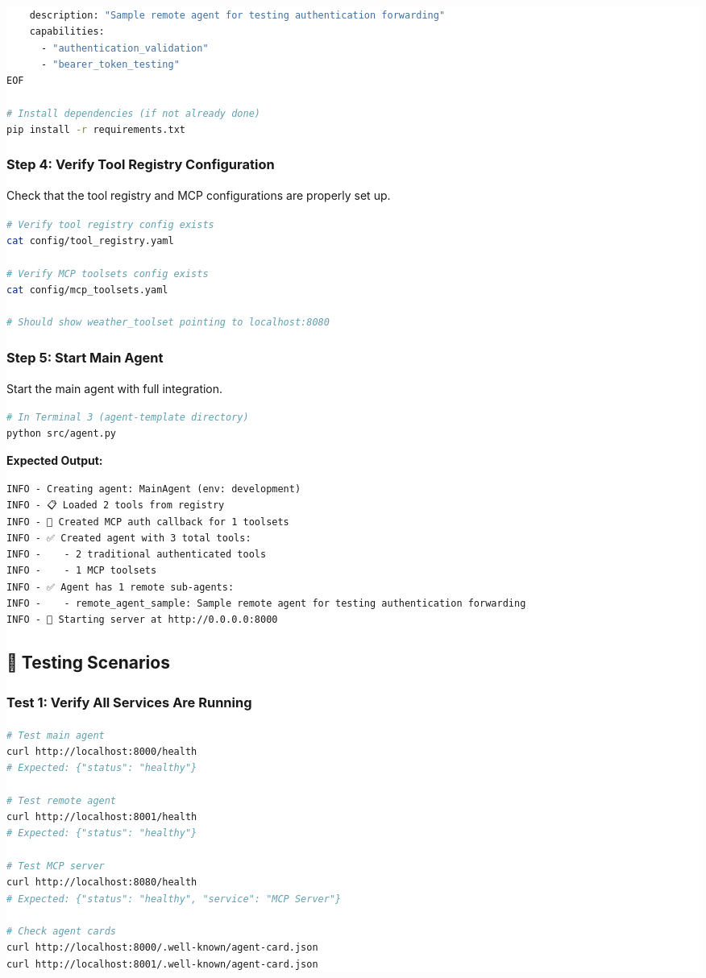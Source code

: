 ```bash
    description: "Sample remote agent for testing authentication forwarding"
    capabilities:
      - "authentication_validation"
      - "bearer_token_testing"
EOF

# Install dependencies (if not already done)
pip install -r requirements.txt
```

### Step 4: Verify Tool Registry Configuration

Check that the tool registry and MCP configurations are properly set up.

```bash
# Verify tool registry config exists
cat config/tool_registry.yaml

# Verify MCP toolsets config exists
cat config/mcp_toolsets.yaml

# Should show weather_toolset pointing to localhost:8080
```

### Step 5: Start Main Agent

Start the main agent with full integration.

```bash
# In Terminal 3 (agent-template directory)
python src/agent.py
```

**Expected Output:**
```
INFO - Creating agent: MainAgent (env: development)
INFO - 📋 Loaded 2 tools from registry
INFO - 🔧 Created MCP auth callback for 1 toolsets
INFO - ✅ Created agent with 3 total tools:
INFO -    - 2 traditional authenticated tools
INFO -    - 1 MCP toolsets
INFO - ✅ Agent has 1 remote sub-agents:
INFO -    - remote_agent_sample: Sample remote agent for testing authentication forwarding
INFO - 🚀 Starting server at http://0.0.0.0:8000
```

## 🧪 Testing Scenarios

### Test 1: Verify All Services Are Running

```bash
# Test main agent
curl http://localhost:8000/health
# Expected: {"status": "healthy"}

# Test remote agent
curl http://localhost:8001/health
# Expected: {"status": "healthy"}

# Test MCP server
curl http://localhost:8080/health
# Expected: {"status": "healthy", "service": "MCP Server"}

# Check agent cards
curl http://localhost:8000/.well-known/agent-card.json
curl http://localhost:8001/.well-known/agent-card.json
```